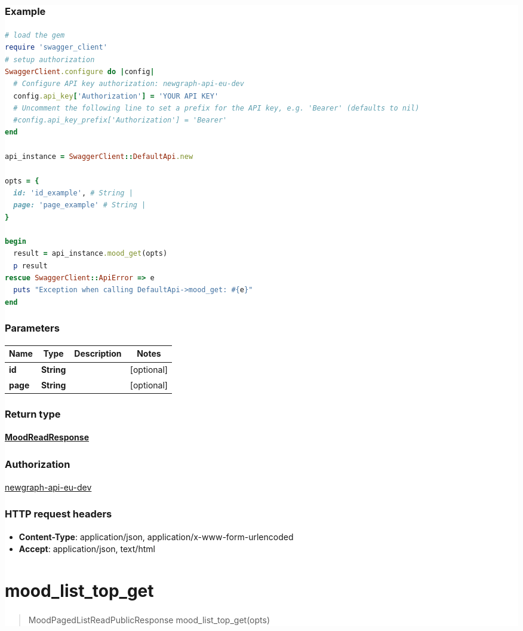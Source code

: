 

### Example
```ruby
# load the gem
require 'swagger_client'
# setup authorization
SwaggerClient.configure do |config|
  # Configure API key authorization: newgraph-api-eu-dev
  config.api_key['Authorization'] = 'YOUR API KEY'
  # Uncomment the following line to set a prefix for the API key, e.g. 'Bearer' (defaults to nil)
  #config.api_key_prefix['Authorization'] = 'Bearer'
end

api_instance = SwaggerClient::DefaultApi.new

opts = { 
  id: 'id_example', # String | 
  page: 'page_example' # String | 
}

begin
  result = api_instance.mood_get(opts)
  p result
rescue SwaggerClient::ApiError => e
  puts "Exception when calling DefaultApi->mood_get: #{e}"
end
```

### Parameters

Name | Type | Description  | Notes
------------- | ------------- | ------------- | -------------
 **id** | **String**|  | [optional] 
 **page** | **String**|  | [optional] 

### Return type

[**MoodReadResponse**](MoodReadResponse.md)

### Authorization

[newgraph-api-eu-dev](../README.md#newgraph-api-eu-dev)

### HTTP request headers

 - **Content-Type**: application/json, application/x-www-form-urlencoded
 - **Accept**: application/json, text/html



# **mood_list_top_get**
> MoodPagedListReadPublicResponse mood_list_top_get(opts)
